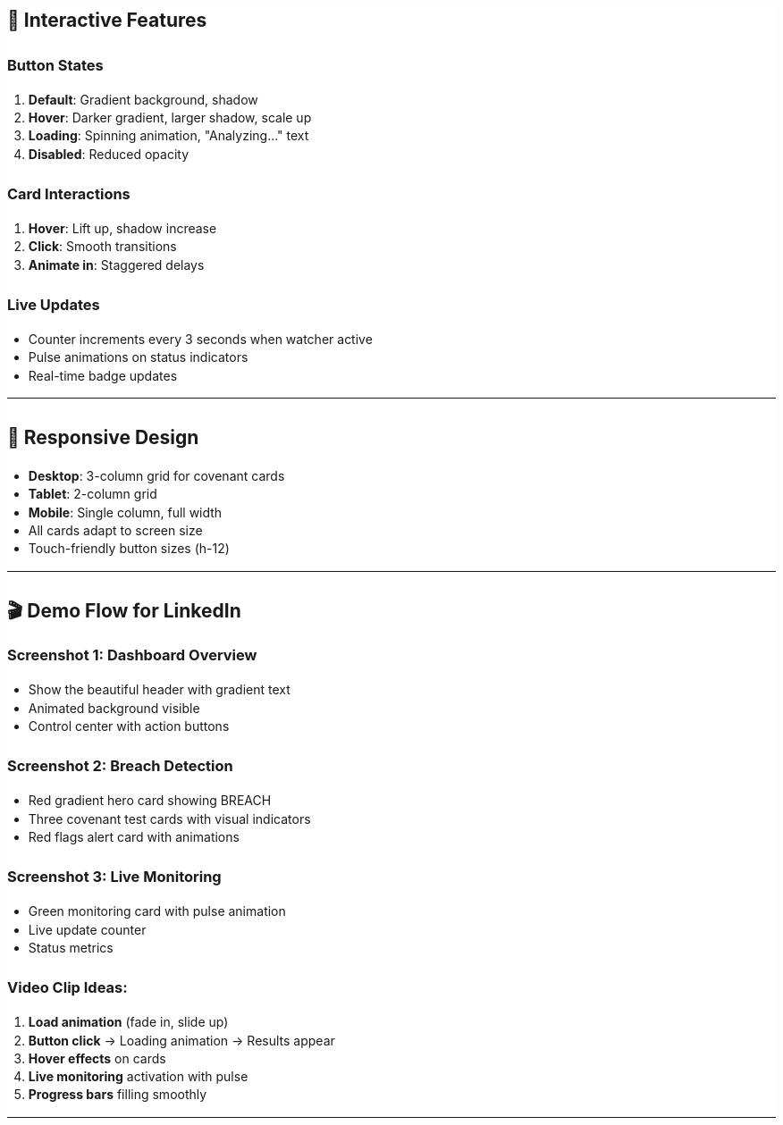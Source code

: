 
## 🚀 Interactive Features

### **Button States**
1. **Default**: Gradient background, shadow
2. **Hover**: Darker gradient, larger shadow, scale up
3. **Loading**: Spinning animation, "Analyzing..." text
4. **Disabled**: Reduced opacity

### **Card Interactions**
1. **Hover**: Lift up, shadow increase
2. **Click**: Smooth transitions
3. **Animate in**: Staggered delays

### **Live Updates**
- Counter increments every 3 seconds when watcher active
- Pulse animations on status indicators
- Real-time badge updates

---

## 📱 Responsive Design

- **Desktop**: 3-column grid for covenant cards
- **Tablet**: 2-column grid
- **Mobile**: Single column, full width
- All cards adapt to screen size
- Touch-friendly button sizes (h-12)

---

## 🎬 Demo Flow for LinkedIn

### **Screenshot 1: Dashboard Overview**
- Show the beautiful header with gradient text
- Animated background visible
- Control center with action buttons

### **Screenshot 2: Breach Detection**
- Red gradient hero card showing BREACH
- Three covenant test cards with visual indicators
- Red flags alert card with animations

### **Screenshot 3: Live Monitoring**
- Green monitoring card with pulse animation
- Live update counter
- Status metrics

### **Video Clip Ideas:**
1. **Load animation** (fade in, slide up)
2. **Button click** → Loading animation → Results appear
3. **Hover effects** on cards
4. **Live monitoring** activation with pulse
5. **Progress bars** filling smoothly

---